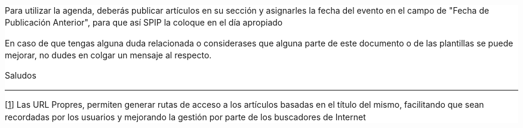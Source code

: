 Para utilizar la agenda, deberás publicar artículos en su sección y
asignarles la fecha del evento en el campo de "Fecha de Publicación
Anterior", para que así SPIP la coloque en el día apropiado

En caso de que tengas alguna duda relacionada o considerases que alguna
parte de este documento o de las plantillas se puede mejorar, no dudes
en colgar un mensaje al respecto.

Saludos

* * * * *

[[1](#nh9-1 "Notas 9-1")] Las URL Propres, permiten generar rutas de
acceso a los artículos basadas en el título del mismo, facilitando que
sean recordadas por los usuarios y mejorando la gestión por parte de los
buscadores de Internet

